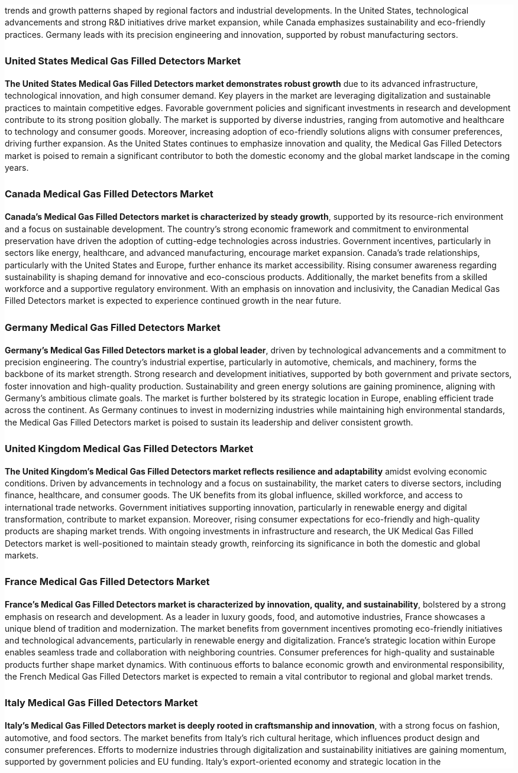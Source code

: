 trends and growth patterns shaped by regional factors and industrial developments. In the United States, technological advancements and strong R&amp;D initiatives drive market expansion, while Canada emphasizes sustainability and eco-friendly practices. Germany leads with its precision engineering and innovation, supported by robust manufacturing sectors.</span></em></p></blockquote><h3><strong>United States Medical Gas Filled Detectors Market</strong></h3><p><strong>The United States Medical Gas Filled Detectors market demonstrates robust growth</strong> due to its advanced infrastructure, technological innovation, and high consumer demand. Key players in the market are leveraging digitalization and sustainable practices to maintain competitive edges. Favorable government policies and significant investments in research and development contribute to its strong position globally. The market is supported by diverse industries, ranging from automotive and healthcare to technology and consumer goods. Moreover, increasing adoption of eco-friendly solutions aligns with consumer preferences, driving further expansion. As the United States continues to emphasize innovation and quality, the Medical Gas Filled Detectors market is poised to remain a significant contributor to both the domestic economy and the global market landscape in the coming years.</p><h3><strong>Canada Medical Gas Filled Detectors Market</strong></h3><p><strong>Canada&rsquo;s Medical Gas Filled Detectors market is characterized by steady growth</strong>, supported by its resource-rich environment and a focus on sustainable development. The country&rsquo;s strong economic framework and commitment to environmental preservation have driven the adoption of cutting-edge technologies across industries. Government incentives, particularly in sectors like energy, healthcare, and advanced manufacturing, encourage market expansion. Canada&rsquo;s trade relationships, particularly with the United States and Europe, further enhance its market accessibility. Rising consumer awareness regarding sustainability is shaping demand for innovative and eco-conscious products. Additionally, the market benefits from a skilled workforce and a supportive regulatory environment. With an emphasis on innovation and inclusivity, the Canadian Medical Gas Filled Detectors market is expected to experience continued growth in the near future.</p><h3><strong>Germany Medical Gas Filled Detectors Market</strong></h3><p><strong>Germany&rsquo;s Medical Gas Filled Detectors market is a global leader</strong>, driven by technological advancements and a commitment to precision engineering. The country&rsquo;s industrial expertise, particularly in automotive, chemicals, and machinery, forms the backbone of its market strength. Strong research and development initiatives, supported by both government and private sectors, foster innovation and high-quality production. Sustainability and green energy solutions are gaining prominence, aligning with Germany&rsquo;s ambitious climate goals. The market is further bolstered by its strategic location in Europe, enabling efficient trade across the continent. As Germany continues to invest in modernizing industries while maintaining high environmental standards, the Medical Gas Filled Detectors market is poised to sustain its leadership and deliver consistent growth.</p><h3><strong>United Kingdom Medical Gas Filled Detectors Market</strong></h3><p><strong>The United Kingdom&rsquo;s Medical Gas Filled Detectors market reflects resilience and adaptability</strong> amidst evolving economic conditions. Driven by advancements in technology and a focus on sustainability, the market caters to diverse sectors, including finance, healthcare, and consumer goods. The UK benefits from its global influence, skilled workforce, and access to international trade networks. Government initiatives supporting innovation, particularly in renewable energy and digital transformation, contribute to market expansion. Moreover, rising consumer expectations for eco-friendly and high-quality products are shaping market trends. With ongoing investments in infrastructure and research, the UK Medical Gas Filled Detectors market is well-positioned to maintain steady growth, reinforcing its significance in both the domestic and global markets.</p><h3><strong>France Medical Gas Filled Detectors Market</strong></h3><p><strong>France&rsquo;s Medical Gas Filled Detectors market is characterized by innovation, quality, and sustainability</strong>, bolstered by a strong emphasis on research and development. As a leader in luxury goods, food, and automotive industries, France showcases a unique blend of tradition and modernization. The market benefits from government incentives promoting eco-friendly initiatives and technological advancements, particularly in renewable energy and digitalization. France&rsquo;s strategic location within Europe enables seamless trade and collaboration with neighboring countries. Consumer preferences for high-quality and sustainable products further shape market dynamics. With continuous efforts to balance economic growth and environmental responsibility, the French Medical Gas Filled Detectors market is expected to remain a vital contributor to regional and global market trends.</p><h3><strong>Italy Medical Gas Filled Detectors Market</strong></h3><p><strong>Italy&rsquo;s Medical Gas Filled Detectors market is deeply rooted in craftsmanship and innovation</strong>, with a strong focus on fashion, automotive, and food sectors. The market benefits from Italy&rsquo;s rich cultural heritage, which influences product design and consumer preferences. Efforts to modernize industries through digitalization and sustainability initiatives are gaining momentum, supported by government policies and EU funding. Italy&rsquo;s export-oriented economy and strategic location in the